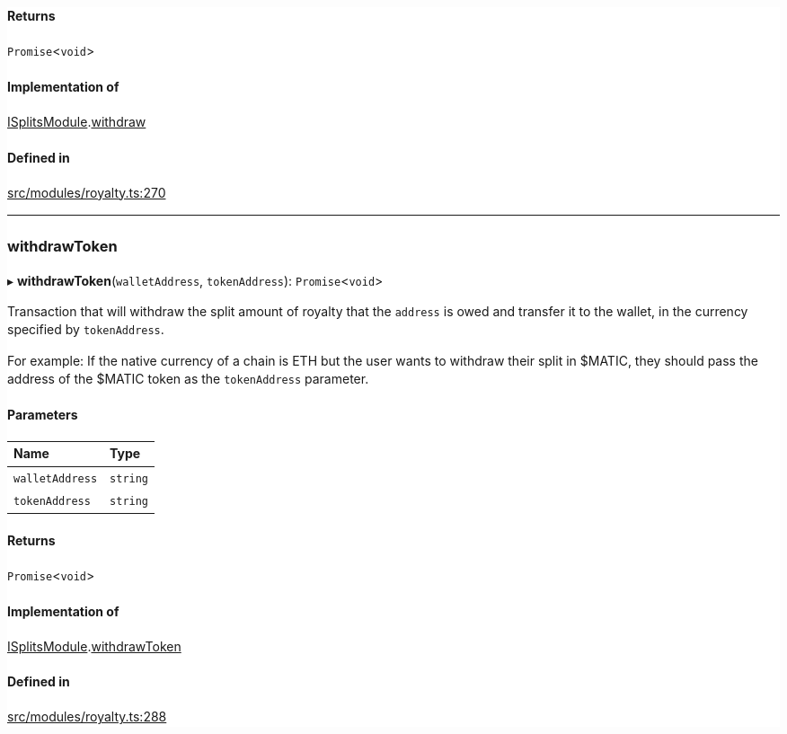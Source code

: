 #### Returns

`Promise`<`void`\>

#### Implementation of

[ISplitsModule](../interfaces/ISplitsModule).[withdraw](../interfaces/ISplitsModule#withdraw)

#### Defined in

[src/modules/royalty.ts:270](https://github.com/PrasoonPratham/nftlabs-sdk-ts/blob/e7d1d7f/src/modules/royalty.ts#L270)

___

### withdrawToken

▸ **withdrawToken**(`walletAddress`, `tokenAddress`): `Promise`<`void`\>

Transaction that will withdraw the split amount of royalty that
the `address` is owed and transfer it to the wallet, in the
currency specified by `tokenAddress`.

For example: If the native currency of a chain is ETH but the user
wants to withdraw their split in $MATIC, they should pass
the address of the $MATIC token as the `tokenAddress` parameter.

#### Parameters

| Name | Type |
| :------ | :------ |
| `walletAddress` | `string` |
| `tokenAddress` | `string` |

#### Returns

`Promise`<`void`\>

#### Implementation of

[ISplitsModule](../interfaces/ISplitsModule).[withdrawToken](../interfaces/ISplitsModule#withdrawtoken)

#### Defined in

[src/modules/royalty.ts:288](https://github.com/PrasoonPratham/nftlabs-sdk-ts/blob/e7d1d7f/src/modules/royalty.ts#L288)

